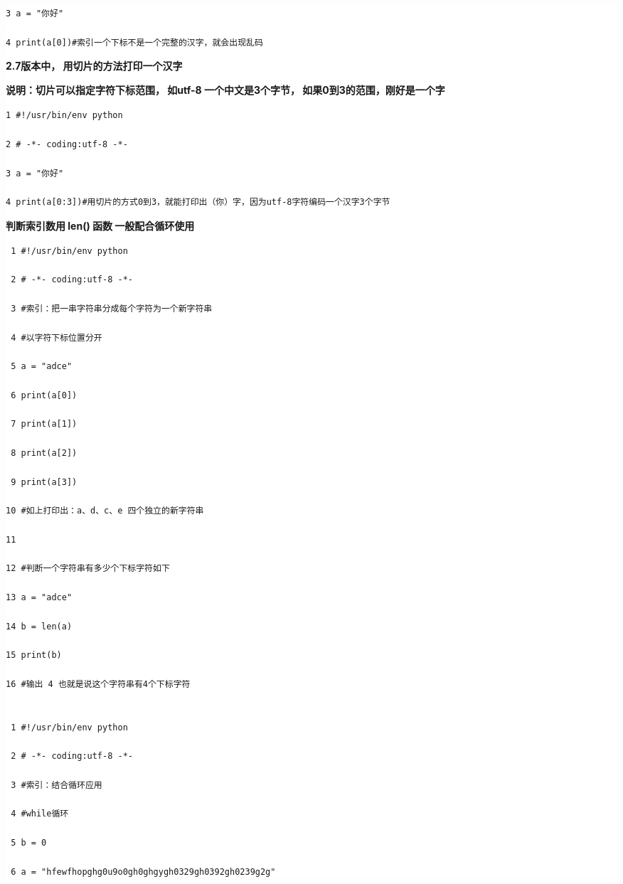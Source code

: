     3 a = "你好"

    4 print(a[0])#索引一个下标不是一个完整的汉字，就会出现乱码

****2.7版本中，** 用切片的方法打印一个汉字**

**说明：切片可以指定字符下标范围， **如utf-8 一个中文是3个字节，** 如果0到3的范围，刚好是一个字**

    
    
    1 #!/usr/bin/env python

    2 # -*- coding:utf-8 -*-

    3 a = "你好"

    4 print(a[0:3])#用切片的方式0到3，就能打印出（你）字，因为utf-8字符编码一个汉字3个字节



**判断索引数用 len()  函数  一般配合循环使用**

    
    
     1 #!/usr/bin/env python

     2 # -*- coding:utf-8 -*-

     3 #索引：把一串字符串分成每个字符为一个新字符串

     4 #以字符下标位置分开

     5 a = "adce"

     6 print(a[0])

     7 print(a[1])

     8 print(a[2])

     9 print(a[3])

    10 #如上打印出：a、d、c、e 四个独立的新字符串

    11 

    12 #判断一个字符串有多少个下标字符如下

    13 a = "adce"

    14 b = len(a)

    15 print(b)

    16 #输出 4 也就是说这个字符串有4个下标字符
    
    
     1 #!/usr/bin/env python

     2 # -*- coding:utf-8 -*-

     3 #索引：结合循环应用

     4 #while循环

     5 b = 0

     6 a = "hfewfhopghg0u9o0gh0ghgygh0329gh0392gh0239g2g"
